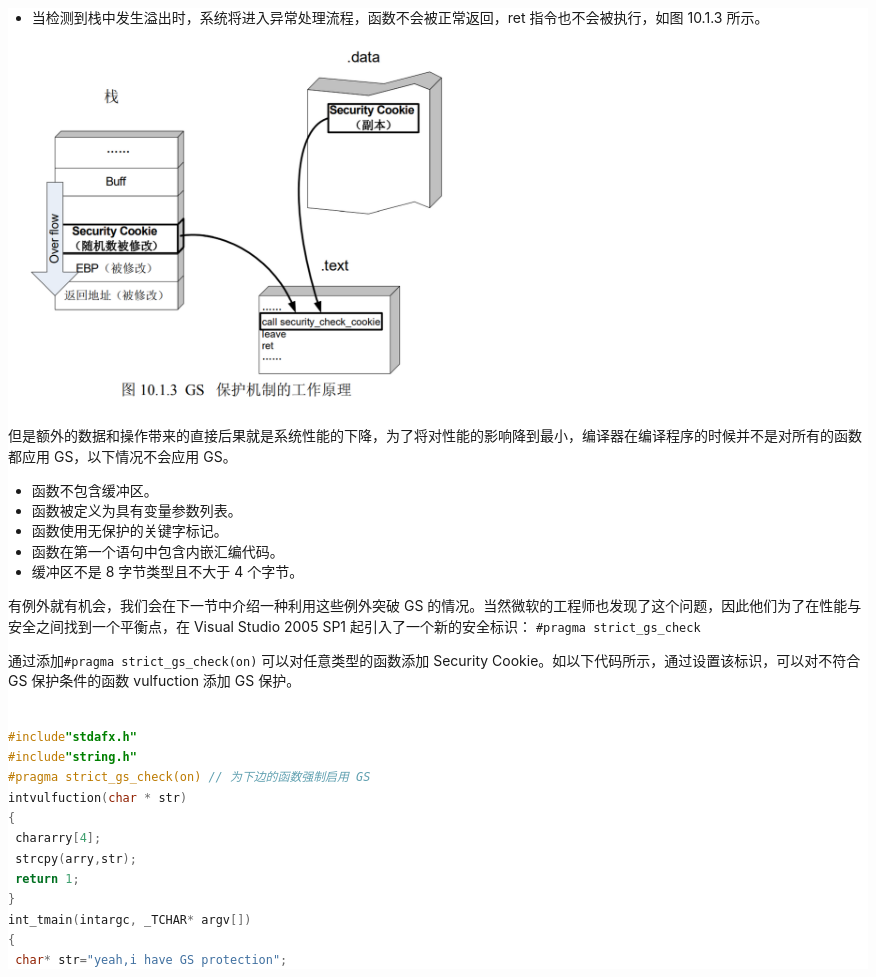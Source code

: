 - 当检测到栈中发生溢出时，系统将进入异常处理流程，函数不会被正常返回，ret 指令也不会被执行，如图 10.1.3 所示。

<img src="images/08/GS保护机制的工作原理.png" width="480">

但是额外的数据和操作带来的直接后果就是系统性能的下降，为了将对性能的影响降到最小，编译器在编译程序的时候并不是对所有的函数都应用 GS，以下情况不会应用 GS。

- 函数不包含缓冲区。
- 函数被定义为具有变量参数列表。
- 函数使用无保护的关键字标记。
- 函数在第一个语句中包含内嵌汇编代码。
- 缓冲区不是 8 字节类型且不大于 4 个字节。

有例外就有机会，我们会在下一节中介绍一种利用这些例外突破 GS 的情况。当然微软的工程师也发现了这个问题，因此他们为了在性能与安全之间找到一个平衡点，在 Visual Studio 2005 SP1 起引入了一个新的安全标识：
```#pragma strict_gs_check ```

通过添加```#pragma strict_gs_check(on)``` 可以对任意类型的函数添加 Security Cookie。如以下代码所示，通过设置该标识，可以对不符合 GS 保护条件的函数 vulfuction 添加 GS 保护。

```c++

#include"stdafx.h"
#include"string.h"
#pragma strict_gs_check(on) // 为下边的函数强制启用 GS
intvulfuction(char * str)
{
 chararry[4];
 strcpy(arry,str);
 return 1;
}
int_tmain(intargc, _TCHAR* argv[])
{
 char* str="yeah,i have GS protection";
```